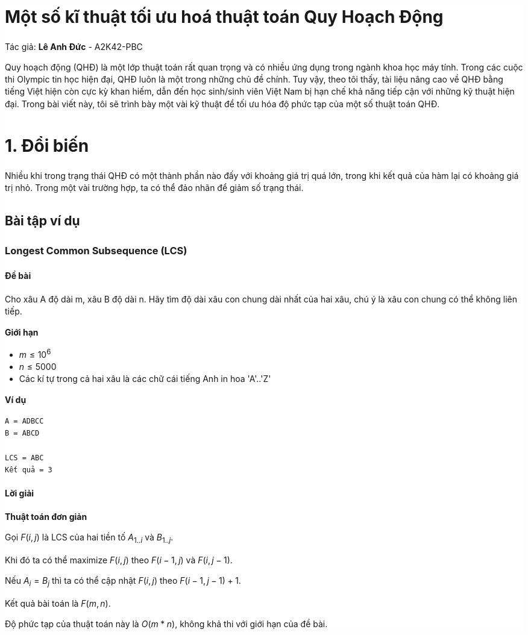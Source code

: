 # Một số kĩ thuật tối ưu hoá thuật toán Quy Hoạch Động

Tác giả: **Lê Anh Đức** - A2K42-PBC

Quy hoạch động (QHĐ) là một lớp thuật toán rất quan trọng và có nhiều ứng dụng trong ngành khoa học máy tính. Trong các cuộc thi Olympic tin học hiện đại, QHĐ luôn là một trong những chủ đề chính. Tuy vậy, theo tôi thấy, tài liệu nâng cao về QHĐ bằng tiếng Việt hiện còn cực kỳ khan hiếm, dẫn đến học sinh/sinh viên Việt Nam bị hạn chế khả năng tiếp cận với những kỹ thuật hiện đại. Trong bài viết này, tôi sẽ trình bày một vài kỹ thuật để tối ưu hóa độ phức tạp của một số thuật toán QHĐ.



# 1. Đổi biến

Nhiều khi trong trạng thái QHĐ có một thành phần nào đấy với khoảng giá trị quá lớn, trong khi kết quả của hàm lại có khoảng giá trị nhỏ. Trong một vài trường hợp, ta có thể đảo nhãn để giảm số trạng thái.

## Bài tập ví dụ
### Longest Common Subsequence (LCS)

#### Đề bài
Cho xâu A độ dài m, xâu B độ dài n. Hãy tìm độ dài xâu con chung dài nhất của hai xâu, chú ý là xâu con chung có thể không liên tiếp.

**Giới hạn**

- $m \le 10^6$
- $n \le 5000$
- Các kí tự trong cả hai xâu là các chữ cái tiếng Anh in hoa 'A'..'Z'

**Ví dụ**

```
A = ADBCC
B = ABCD

LCS = ABC
Kết quả = 3
```

#### Lời giải

**Thuật toán đơn giản**

Gọi $F(i, j)$ là LCS của hai tiền tố $A_{1..i}$ và $B_{1..j}$.

Khi đó ta có thể maximize $F(i, j)$ theo $F(i-1, j)$ và $F(i, j-1)$.

Nếu $A_i = B_j$ thì ta có thể cập nhật $F(i, j)$ theo $F(i-1, j-1) + 1$.

Kết quả bài toán là $F(m, n)$.

Độ phức tạp của thuật toán này là $O(m*n)$, không khả thi với giới hạn của đề bài.
